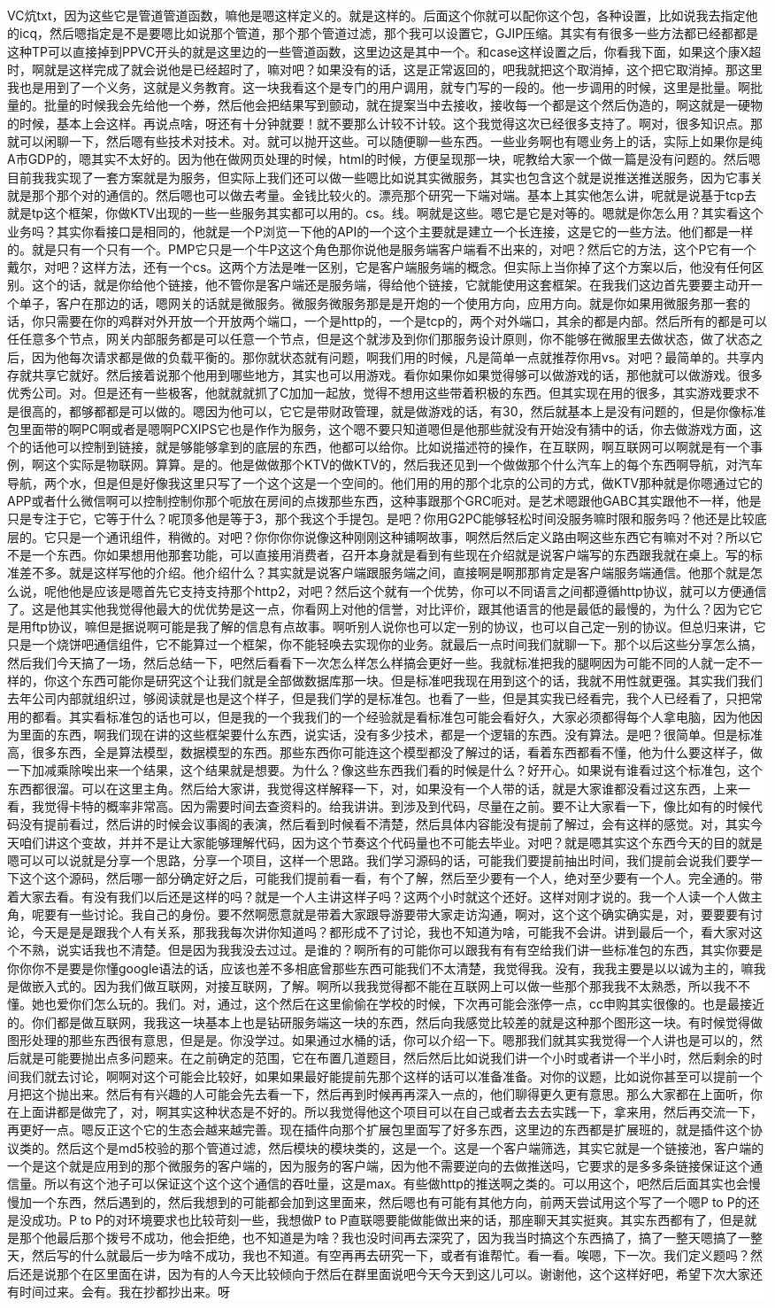 VC炕txt，因为这些它是管道管道函数，嘛他是嗯这样定义的。就是这样的。后面这个你就可以配你这个包，各种设置，比如说我去指定他的icq，然后嗯指定是不是要嗯比如说那个管道，那个那个管道过滤，那个我可以设置它，GJIP压缩。其实有有很多一些方法都已经都都是这种TP可以直接掉到PPVC开头的就是这里边的一些管道函数，这里边这是其中一个。和case这样设置之后，你看我下面，如果这个康X超时，啊就是这样完成了就会说他是已经超时了，嘛对吧？如果没有的话，这是正常返回的，吧我就把这个取消掉，这个把它取消掉。那这里我也是用到了一个义务，这就是义务教育。这一块我看这个是专门的用户调用，就专门写的一段的。他一步调用的时候，这里是批量。啊批量的。批量的时候我会先给他一个券，然后他会把结果写到颤动，就在提案当中去接收，接收每一个都是这个然后伪造的，啊这就是一硬物的时候，基本上会这样。再说点啥，呀还有十分钟就要！就不要那么计较不计较。这个我觉得这次已经很多支持了。啊对，很多知识点。那就可以闲聊一下，然后嗯有些技术对技术。对。就可以抛开这些。可以随便聊一些东西。一些业务啊也有嗯业务上的话，实际上如果你是纯A市GDP的，嗯其实不太好的。因为他在做网页处理的时候，html的时候，方便呈现那一块，呢教给大家一个做一篇是没有问题的。然后嗯目前我我实现了一套方案就是为服务，但实际上我们还可以做一些嗯比如说其实微服务，其实也包含这个就是说推送推送服务，因为它事关就是那个那个对的通信的。然后嗯也可以做去考量。金钱比较火的。漂亮那个研究一下端对端。基本上其实他怎么讲，呢就是说基于tcp去就是tp这个框架，你做KTV出现的一些一些服务其实都可以用的。cs。线。啊就是这些。嗯它是它是对等的。嗯就是你怎么用？其实看这个业务吗？其实你看接口是相同的，他就是一个P浏览一下他的API的一个这个主要就是建立一个长连接，这是它的一些方法。他们都是一样的。就是只有一个只有一个。PMP它只是一个牛P这这个角色那你说他是服务端客户端看不出来的，对吧？然后它的方法，这个P它有一个戴尔，对吧？这样方法，还有一个cs。这两个方法是唯一区别，它是客户端服务端的概念。但实际上当你掉了这个方案以后，他没有任何区别。这个的话，就是你给他个链接，他不管你是客户端还是服务端，得给他个链接，它就能使用这套框架。在我我们这边首先要要主动开一个单子，客户在那边的话，嗯网关的话就是微服务。微服务微服务那是是开炮的一个使用方向，应用方向。就是你如果用微服务那一套的话，你只需要在你的鸡群对外开放一个开放两个端口，一个是http的，一个是tcp的，两个对外端口，其余的都是内部。然后所有的都是可以任任意多个节点，网关内部服务都是可以任意一个节点，但是这个就涉及到你们那服务设计原则，你不能够在微服里去做状态，做了状态之后，因为他每次请求都是做的负载平衡的。那你就状态就有问题，啊我们用的时候，凡是简单一点就推荐你用vs。对吧？最简单的。共享内存就共享它就好。然后接着说那个他用到哪些地方，其实也可以用游戏。看你如果你如果觉得够可以做游戏的话，那他就可以做游戏。很多优秀公司。对。但是还有一些极客，他就就就抓了C加加一起放，觉得不想用这些带着积极的东西。但其实现在用的很多，其实游戏要求不是很高的，都够都都是可以做的。嗯因为他可以，它它是带财政管理，就是做游戏的话，有30，然后就基本上是没有问题的，但是你像标准包里面带的啊PC啊或者是嗯啊PCXIPS它也是作作为服务，这个嗯不要只知道嗯但是他那些就没有开始没有猜中的话，你去做游戏方面，这个的话他可以控制到链接，就是够能够拿到的底层的东西，他都可以给你。比如说描述符的操作，在互联网，啊互联网可以啊就是有一个事例，啊这个实际是物联网。算算。是的。他是做做那个KTV的做KTV的，然后我还见到一个做做那个什么汽车上的每个东西啊导航，对汽车导航，两个水，但是但是好像我这里只写了一个这个这是一个空间的。他们用的用的那个北京的公司的方式，做KTV那种就是你嗯通过它的APP或者什么微信啊可以控制控制你那个呃放在房间的点拨那些东西，这种事跟那个GRC呃对。是艺术嗯跟他GABC其实跟他不一样，他是只是专注于它，它等于什么？呢顶多他是等于3，那个我这个手提包。是吧？你用G2PC能够轻松时间没服务嘛时限和服务吗？他还是比较底层的。它只是一个通讯组件，稍微的。对吧？你你你你说像这种刚刚这种铺啊故事，啊然后然后定义路由啊这些东西它有嘛对不对？所以它不是一个东西。你如果想用他那套功能，可以直接用消费者，召开本身就是看到有些现在介绍就是说客户端写的东西跟我就在桌上。写的标准差不多。就是这样写他的介绍。他介绍什么？其实就是说客户端跟服务端之间，直接啊是啊那那肯定是客户端服务端通信。他那个就是怎么说，呢他他是应该是嗯首先它支持支持那个http2，对吧？然后这个就有一个优势，你可以不同语言之间都遵循http协议，就可以方便通信了。这是他其实他我觉得他最大的优优势是这一点，你看网上对他的信誉，对比评价，跟其他语言的他是最低的最慢的，为什么？因为它它是用ftp协议，嘛但是据说啊可能是我了解的信息有点故事。啊听别人说你也可以定一别的协议，也可以自己定一别的协议。但总归来讲，它只是一个烧饼吧通信组件，它不能算过一个框架，你不能轻唤去实现你的业务。就最后一点时间我们就聊一下。那个以后这些分享怎么搞，然后我们今天搞了一场，然后总结一下，吧然后看看下一次怎么样怎么样搞会更好一些。我就标准把我的腿啊因为可能不同的人就一定不一样的，你这个东西可能你是研究这个让我们就是全部做数据库那一块。但是标准吧我现在用到这个的话，我就不用性就更强。其实我们我们去年公司内部就组织过，够阅读就是也是这个样子，但是我们学的是标准包。也看了一些，但是其实我已经看完，我个人已经看了，只把常用的都看。其实看标准包的话也可以，但是我的一个我我们的一个经验就是看标准包可能会看好久，大家必须都得每个人拿电脑，因为他因为里面的东西，啊我们现在讲的这些框架要什么东西，说实话，没有多少技术，都是一个逻辑的东西。没有算法。是吧？很简单。但是标准高，很多东西，全是算法模型，数据模型的东西。那些东西你可能连这个模型都没了解过的话，看着东西都看不懂，他为什么要这样子，做一下加减乘除唉出来一个结果，这个结果就是想要。为什么？像这些东西我们看的时候是什么？好开心。如果说有谁看过这个标准包，这个东西都很溜。可以在这里主角。然后给大家讲，我觉得这样解释一下，对，如果没有一个人带的话，就是大家谁都没看过这东西，上来一看，我觉得卡特的概率非常高。因为需要时间去查资料的。给我讲讲。到涉及到代码，尽量在之前。要不让大家看一下，像比如有的时候代码没有提前看过，然后讲的时候会议事阁的表演，然后看到时候看不清楚，然后具体内容能没有提前了解过，会有这样的感觉。对，其实今天咱们讲这个变故，并并不是让大家能够理解代码，因为这个节奏这个代码量也不可能去毕业。对吧？就是嗯其实这个东西今天的目的就是嗯可以可以说就是分享一个思路，分享一个项目，这样一个思路。我们学习源码的话，可能我们要提前抽出时间，我们提前会说我们要学一下这个这个源码，然后哪一部分确定好之后，可能我们提前看一看，有个了解，然后至少要有一个人，绝对至少要有一个人。完全通的。带着大家去看。有没有我们以后还是这样的吗？就是一个人主讲这样子吗？这两个小时就这个还好。这样对刚才说的。我一个人读一个人做主角，呢要有一些讨论。我自己的身份。要不然啊愿意就是带着大家跟导游要带大家走访沟通，啊对，这个这个确实确实是，对，要要要有讨论，今天是是是跟我个人有关系，那我我每次讲你知道吗？都形成不了讨论，我也不知道为啥，可能我不会讲。讲到最后一个，看大家对这个不熟，说实话我也不清楚。但是因为我我没去过过。是谁的？啊所有的可能你可以跟我有有有空给我们讲一些标准包的东西，其实你要是你你你不是要是你懂google语法的话，应该也差不多相底曾那些东西可能我们不太清楚，我觉得我。没有，我我主要是以以诚为主的，嘛我是做嵌入式的。因为我们做互联网，对接互联网，了解。啊所以我我觉得都不能在互联网上可以做一些那个那我我不太熟悉，所以我不不懂。她也爱你们怎么玩的。我们。对，通过，这个然后在这里偷偷在学校的时候，下次再可能会涨停一点，cc申购其实很像的。也是最接近的。你们都是做互联网，我我这一块基本上也是钻研服务端这一块的东西，然后向我感觉比较差的就是这种那个图形这一块。有时候觉得做图形处理的那些东西很有意思，但是是。你没学过。如果通过水桶的话，你可以介绍一下。嗯那我们就其实我觉得一个人讲也是可以的，然后就是可能要抛出点多问题来。在之前确定的范围，它在布置几道题目，然后然后比如说我们讲一个小时或者讲一个半小时，然后剩余的时间我们就去讨论，啊啊对这个可能会比较好，如果如果最好能提前先那个这样的话可以准备准备。对你的议题，比如说你甚至可以提前一个月把这个抛出来。然后有有兴趣的人可能会先去看一下，然后再到时候再再深入一点的，他们聊得更久更有意思。那么大家都在上面听，你在上面讲都是做完了，对，啊其实这种状态是不好的。所以我觉得他这个项目可以在自己或者去去去实践一下，拿来用，然后再交流一下，再更好一点。嗯反正这个它的生态会越来越完善。现在插件向那个扩展包里面写了好多东西，这里边的东西都是扩展班的，就是插件这个协议类的。然后这个是md5校验的那个管道过滤，然后模块的模块类的，这是一个。这是一个客户端筛选，其实它就是一个链接池，客户端的一个是这个就是应用到的那个微服务的客户端的，因为服务的客户端，因为他不需要逆向的去做推送吗，它要求的是多多条链接保证这个通信量。所以有这个池子可以保证这个这个这个通信的吞吐量，这是max。有些做http的推送啊之类的。可以用这个，吧然后后面其实也会慢慢加一个东西，然后遇到的，然后我想到的可能都会加到这里面来，然后嗯也有可能有其他方向，前两天尝试用这个写了一个嗯P to P的还是没成功。P to P的对环境要求也比较苛刻一些，我想做P to P直联嗯要能做能做出来的话，那座聊天其实挺爽。其实东西都有了，但是就是那个他最后那个拨号不成功，他会拒绝，也不知道是为啥？我也没时间再去深究了，因为我当时搞这个东西搞了，搞了一整天嗯搞了一整天，然后写的什么就最后一步为啥不成功，我也不知道。有空再再去研究一下，或者有谁帮忙。看一看。唉嗯，下一次。我们定义题吗？然后还是说那个在区里面在讲，因为有的人今天比较倾向于然后在群里面说吧今天今天到这儿可以。谢谢他，这个这样好吧，希望下次大家还有时间过来。会有。我在抄都抄出来。呀
